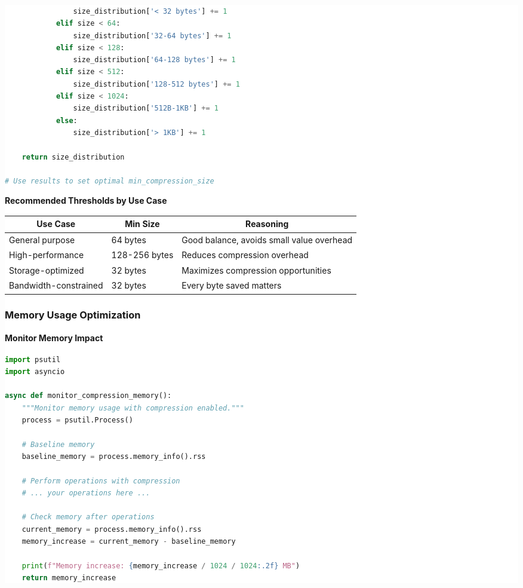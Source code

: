 ```python
                size_distribution['< 32 bytes'] += 1
            elif size < 64:
                size_distribution['32-64 bytes'] += 1
            elif size < 128:
                size_distribution['64-128 bytes'] += 1
            elif size < 512:
                size_distribution['128-512 bytes'] += 1
            elif size < 1024:
                size_distribution['512B-1KB'] += 1
            else:
                size_distribution['> 1KB'] += 1
    
    return size_distribution

# Use results to set optimal min_compression_size
```

**Recommended Thresholds by Use Case**

| Use Case | Min Size | Reasoning |
|----------|----------|-----------|
| General purpose | 64 bytes | Good balance, avoids small value overhead |
| High-performance | 128-256 bytes | Reduces compression overhead |
| Storage-optimized | 32 bytes | Maximizes compression opportunities |
| Bandwidth-constrained | 32 bytes | Every byte saved matters |

### Memory Usage Optimization

**Monitor Memory Impact**
```python
import psutil
import asyncio

async def monitor_compression_memory():
    """Monitor memory usage with compression enabled."""
    process = psutil.Process()
    
    # Baseline memory
    baseline_memory = process.memory_info().rss
    
    # Perform operations with compression
    # ... your operations here ...
    
    # Check memory after operations
    current_memory = process.memory_info().rss
    memory_increase = current_memory - baseline_memory
    
    print(f"Memory increase: {memory_increase / 1024 / 1024:.2f} MB")
    return memory_increase
```
